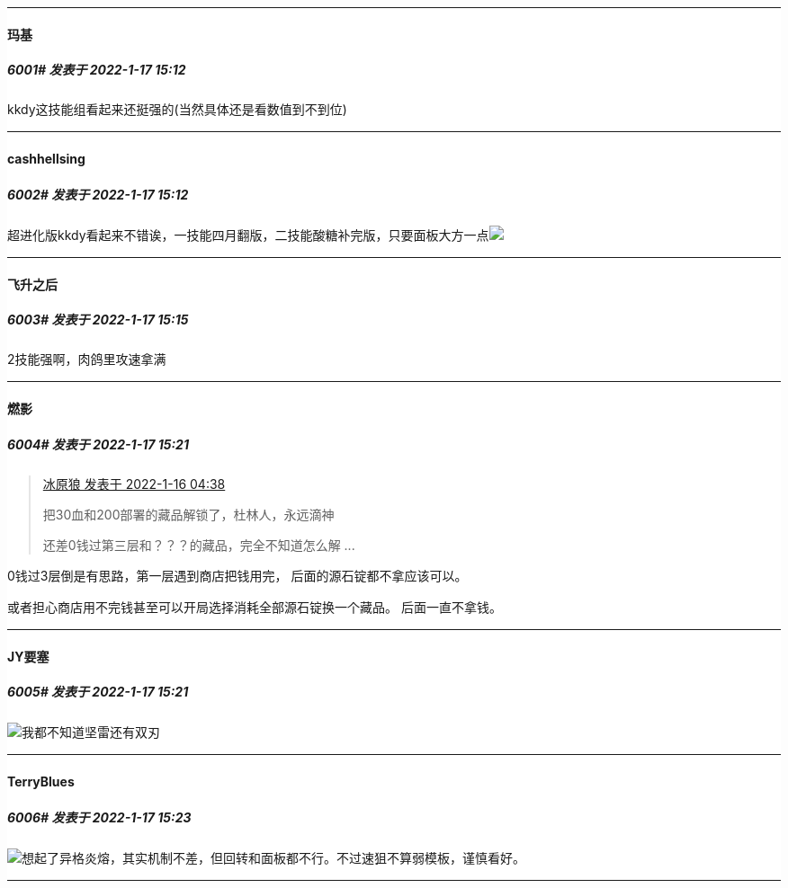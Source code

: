 

*****

####  玛基  
##### 6001#       发表于 2022-1-17 15:12

kkdy这技能组看起来还挺强的(当然具体还是看数值到不到位)

*****

####  cashhellsing  
##### 6002#       发表于 2022-1-17 15:12

超进化版kkdy看起来不错诶，一技能四月翻版，二技能酸糖补完版，只要面板大方一点<img src="https://static.saraba1st.com/image/smiley/face2017/040.png" referrerpolicy="no-referrer">

*****

####  飞升之后  
##### 6003#       发表于 2022-1-17 15:15

2技能强啊，肉鸽里攻速拿满

*****

####  燃影  
##### 6004#       发表于 2022-1-17 15:21

<blockquote><a href="httphttps://bbs.saraba1st.com/2b/forum.php?mod=redirect&amp;goto=findpost&amp;pid=54308424&amp;ptid=2038816" target="_blank">冰原狼 发表于 2022-1-16 04:38</a>

把30血和200部署的藏品解锁了，杜林人，永远滴神

还差0钱过第三层和？？？的藏品，完全不知道怎么解 ...</blockquote>
0钱过3层倒是有思路，第一层遇到商店把钱用完， 后面的源石锭都不拿应该可以。  

或者担心商店用不完钱甚至可以开局选择消耗全部源石锭换一个藏品。 后面一直不拿钱。

*****

####  JY要塞  
##### 6005#       发表于 2022-1-17 15:21

<img src="https://static.saraba1st.com/image/smiley/face2017/067.png" referrerpolicy="no-referrer">我都不知道坚雷还有双刃

*****

####  TerryBlues  
##### 6006#       发表于 2022-1-17 15:23

<img src="https://static.saraba1st.com/image/smiley/face2017/018.png" referrerpolicy="no-referrer">想起了异格炎熔，其实机制不差，但回转和面板都不行。不过速狙不算弱模板，谨慎看好。

*****
